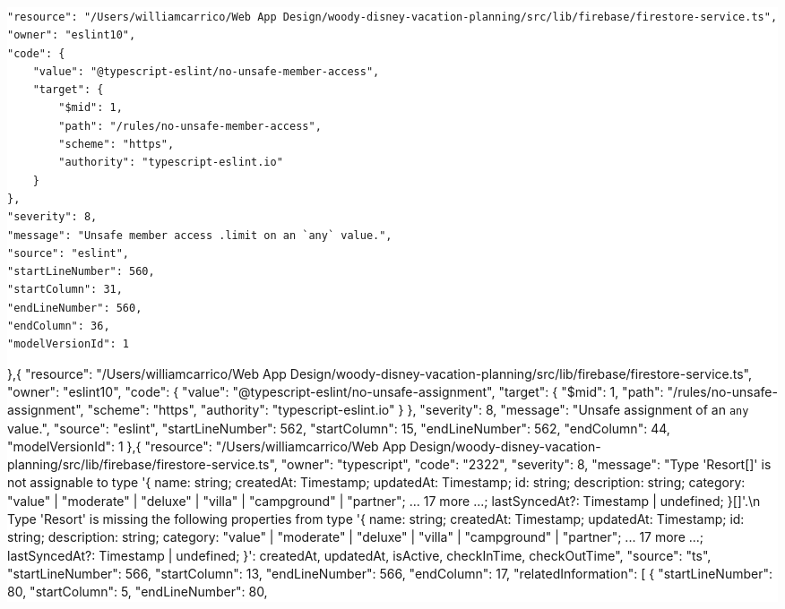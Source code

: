	"resource": "/Users/williamcarrico/Web App Design/woody-disney-vacation-planning/src/lib/firebase/firestore-service.ts",
	"owner": "eslint10",
	"code": {
		"value": "@typescript-eslint/no-unsafe-member-access",
		"target": {
			"$mid": 1,
			"path": "/rules/no-unsafe-member-access",
			"scheme": "https",
			"authority": "typescript-eslint.io"
		}
	},
	"severity": 8,
	"message": "Unsafe member access .limit on an `any` value.",
	"source": "eslint",
	"startLineNumber": 560,
	"startColumn": 31,
	"endLineNumber": 560,
	"endColumn": 36,
	"modelVersionId": 1
},{
	"resource": "/Users/williamcarrico/Web App Design/woody-disney-vacation-planning/src/lib/firebase/firestore-service.ts",
	"owner": "eslint10",
	"code": {
		"value": "@typescript-eslint/no-unsafe-assignment",
		"target": {
			"$mid": 1,
			"path": "/rules/no-unsafe-assignment",
			"scheme": "https",
			"authority": "typescript-eslint.io"
		}
	},
	"severity": 8,
	"message": "Unsafe assignment of an `any` value.",
	"source": "eslint",
	"startLineNumber": 562,
	"startColumn": 15,
	"endLineNumber": 562,
	"endColumn": 44,
	"modelVersionId": 1
},{
	"resource": "/Users/williamcarrico/Web App Design/woody-disney-vacation-planning/src/lib/firebase/firestore-service.ts",
	"owner": "typescript",
	"code": "2322",
	"severity": 8,
	"message": "Type 'Resort[]' is not assignable to type '{ name: string; createdAt: Timestamp; updatedAt: Timestamp; id: string; description: string; category: \"value\" | \"moderate\" | \"deluxe\" | \"villa\" | \"campground\" | \"partner\"; ... 17 more ...; lastSyncedAt?: Timestamp | undefined; }[]'.\n  Type 'Resort' is missing the following properties from type '{ name: string; createdAt: Timestamp; updatedAt: Timestamp; id: string; description: string; category: \"value\" | \"moderate\" | \"deluxe\" | \"villa\" | \"campground\" | \"partner\"; ... 17 more ...; lastSyncedAt?: Timestamp | undefined; }': createdAt, updatedAt, isActive, checkInTime, checkOutTime",
	"source": "ts",
	"startLineNumber": 566,
	"startColumn": 13,
	"endLineNumber": 566,
	"endColumn": 17,
	"relatedInformation": [
		{
			"startLineNumber": 80,
			"startColumn": 5,
			"endLineNumber": 80,